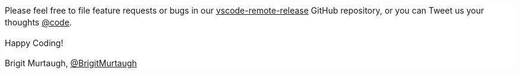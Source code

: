 Please feel free to file feature requests or bugs in our [vscode-remote-release](https://github.com/microsoft/vscode-remote-release/issues) GitHub repository, or you can Tweet us your thoughts [@code](https://twitter.com/code).

Happy Coding!

Brigit Murtaugh, [@BrigitMurtaugh](https://twitter.com/BrigitMurtaugh)
